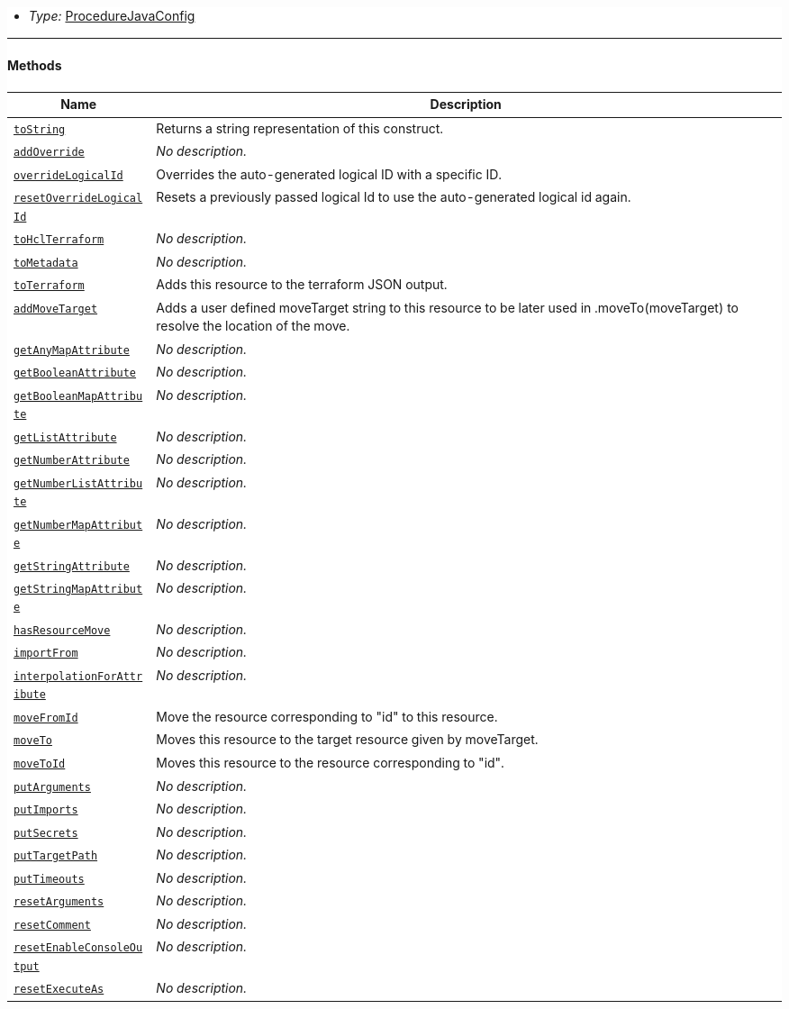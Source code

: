 - *Type:* <a href="#@cdktf/provider-snowflake.procedureJava.ProcedureJavaConfig">ProcedureJavaConfig</a>

---

#### Methods <a name="Methods" id="Methods"></a>

| **Name** | **Description** |
| --- | --- |
| <code><a href="#@cdktf/provider-snowflake.procedureJava.ProcedureJava.toString">toString</a></code> | Returns a string representation of this construct. |
| <code><a href="#@cdktf/provider-snowflake.procedureJava.ProcedureJava.addOverride">addOverride</a></code> | *No description.* |
| <code><a href="#@cdktf/provider-snowflake.procedureJava.ProcedureJava.overrideLogicalId">overrideLogicalId</a></code> | Overrides the auto-generated logical ID with a specific ID. |
| <code><a href="#@cdktf/provider-snowflake.procedureJava.ProcedureJava.resetOverrideLogicalId">resetOverrideLogicalId</a></code> | Resets a previously passed logical Id to use the auto-generated logical id again. |
| <code><a href="#@cdktf/provider-snowflake.procedureJava.ProcedureJava.toHclTerraform">toHclTerraform</a></code> | *No description.* |
| <code><a href="#@cdktf/provider-snowflake.procedureJava.ProcedureJava.toMetadata">toMetadata</a></code> | *No description.* |
| <code><a href="#@cdktf/provider-snowflake.procedureJava.ProcedureJava.toTerraform">toTerraform</a></code> | Adds this resource to the terraform JSON output. |
| <code><a href="#@cdktf/provider-snowflake.procedureJava.ProcedureJava.addMoveTarget">addMoveTarget</a></code> | Adds a user defined moveTarget string to this resource to be later used in .moveTo(moveTarget) to resolve the location of the move. |
| <code><a href="#@cdktf/provider-snowflake.procedureJava.ProcedureJava.getAnyMapAttribute">getAnyMapAttribute</a></code> | *No description.* |
| <code><a href="#@cdktf/provider-snowflake.procedureJava.ProcedureJava.getBooleanAttribute">getBooleanAttribute</a></code> | *No description.* |
| <code><a href="#@cdktf/provider-snowflake.procedureJava.ProcedureJava.getBooleanMapAttribute">getBooleanMapAttribute</a></code> | *No description.* |
| <code><a href="#@cdktf/provider-snowflake.procedureJava.ProcedureJava.getListAttribute">getListAttribute</a></code> | *No description.* |
| <code><a href="#@cdktf/provider-snowflake.procedureJava.ProcedureJava.getNumberAttribute">getNumberAttribute</a></code> | *No description.* |
| <code><a href="#@cdktf/provider-snowflake.procedureJava.ProcedureJava.getNumberListAttribute">getNumberListAttribute</a></code> | *No description.* |
| <code><a href="#@cdktf/provider-snowflake.procedureJava.ProcedureJava.getNumberMapAttribute">getNumberMapAttribute</a></code> | *No description.* |
| <code><a href="#@cdktf/provider-snowflake.procedureJava.ProcedureJava.getStringAttribute">getStringAttribute</a></code> | *No description.* |
| <code><a href="#@cdktf/provider-snowflake.procedureJava.ProcedureJava.getStringMapAttribute">getStringMapAttribute</a></code> | *No description.* |
| <code><a href="#@cdktf/provider-snowflake.procedureJava.ProcedureJava.hasResourceMove">hasResourceMove</a></code> | *No description.* |
| <code><a href="#@cdktf/provider-snowflake.procedureJava.ProcedureJava.importFrom">importFrom</a></code> | *No description.* |
| <code><a href="#@cdktf/provider-snowflake.procedureJava.ProcedureJava.interpolationForAttribute">interpolationForAttribute</a></code> | *No description.* |
| <code><a href="#@cdktf/provider-snowflake.procedureJava.ProcedureJava.moveFromId">moveFromId</a></code> | Move the resource corresponding to "id" to this resource. |
| <code><a href="#@cdktf/provider-snowflake.procedureJava.ProcedureJava.moveTo">moveTo</a></code> | Moves this resource to the target resource given by moveTarget. |
| <code><a href="#@cdktf/provider-snowflake.procedureJava.ProcedureJava.moveToId">moveToId</a></code> | Moves this resource to the resource corresponding to "id". |
| <code><a href="#@cdktf/provider-snowflake.procedureJava.ProcedureJava.putArguments">putArguments</a></code> | *No description.* |
| <code><a href="#@cdktf/provider-snowflake.procedureJava.ProcedureJava.putImports">putImports</a></code> | *No description.* |
| <code><a href="#@cdktf/provider-snowflake.procedureJava.ProcedureJava.putSecrets">putSecrets</a></code> | *No description.* |
| <code><a href="#@cdktf/provider-snowflake.procedureJava.ProcedureJava.putTargetPath">putTargetPath</a></code> | *No description.* |
| <code><a href="#@cdktf/provider-snowflake.procedureJava.ProcedureJava.putTimeouts">putTimeouts</a></code> | *No description.* |
| <code><a href="#@cdktf/provider-snowflake.procedureJava.ProcedureJava.resetArguments">resetArguments</a></code> | *No description.* |
| <code><a href="#@cdktf/provider-snowflake.procedureJava.ProcedureJava.resetComment">resetComment</a></code> | *No description.* |
| <code><a href="#@cdktf/provider-snowflake.procedureJava.ProcedureJava.resetEnableConsoleOutput">resetEnableConsoleOutput</a></code> | *No description.* |
| <code><a href="#@cdktf/provider-snowflake.procedureJava.ProcedureJava.resetExecuteAs">resetExecuteAs</a></code> | *No description.* |